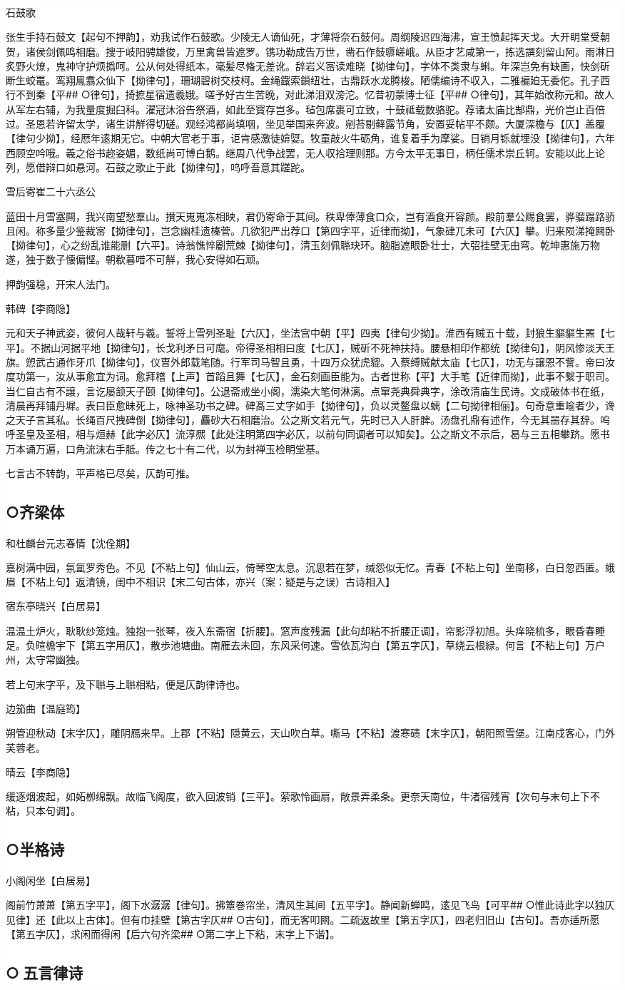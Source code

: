 石鼓歌  
  
张生手持石鼓文【起句不押韵】，劝我试作石鼓歌。少陵无人谪仙死，才薄将奈石鼓何。周纲陵迟四海沸，宣王愤起挥天戈。大开眀堂受朝贺，诸侯剑佩鸣相磨。搜于岐阳骋雄俊，万里禽兽皆遮罗。镌功勒成告万世，凿石作鼓隳嵯峨。从臣才艺咸第一，拣选譔刻留山阿。雨淋日炙野火燎，鬼神守护烦撝呵。公从何处得纸本，毫髪尽偹无差讹。辞岩义宻读难晓【拗律句】，字体不类隶与蝌。年深岂免有缺画，快剑斫断生蛟鼍。鸾翔鳯翥众仙下【拗律句】，珊瑚碧树交枝柯。金绳鐡索鎻纽壮，古鼎跃水龙腾梭。陋儒编诗不収入，二雅褊廹无委佗。孔子西行不到秦【平## ○律句】，掎摭星宿遗羲娥。嗟予好古生苦晚，对此涕泪双滂沱。忆昔初蒙博士征【平## ○律句】，其年始改称元和。故人从军左右辅，为我量度掘臼科。濯冠沐浴告祭酒，如此至寳存岂多。毡包席裹可立致，十鼓祗载数骆驼。荐诸太庙比郜鼎，光价岂止百倍过。圣恩若许留太学，诸生讲觧得切磋。观经鸿都尚填咽，坐见举国来奔波。剜苔剔藓露节角，安置妥帖平不颇。大厦深檐与【仄】盖覆【律句少拗】，经厯年逺期无它。中朝大官老于事，讵肯感激徒媕娿。牧童敲火牛砺角，谁复着手为摩娑。日销月铄就埋没【拗律句】，六年西顾空吟哦。羲之俗书趂姿媚，数纸尚可博白鹅。继周八代争战罢，无人収拾理则那。方今太平无事日，柄任儒术崇丘轲。安能以此上论列，愿借辩口如悬河。石鼓之歌止于此【拗律句】，呜呼吾意其蹉跎。  
  
雪后寄崔二十六丞公  
  
蓝田十月雪塞闗，我兴南望愁羣山。攅天嵬嵬冻相映，君仍寄命于其间。秩卑俸薄食口众，岂有酒食开容颜。殿前羣公赐食罢，骅骝蹋路骄且闲。称多量少鉴裁宻【拗律句】，岂念幽桂遗榛菅。几欲犯严出荐口【第四字平，近律而拗】，气象硉兀未可【六仄】攀。归来陨涕掩闗卧【拗律句】，心之纷乱谁能删【六平】。诗翁憔悴劚荒棘【拗律句】，清玉刻佩聮玦环。脑脂遮眼卧壮士，大弨挂壁无由弯。乾坤惠施万物遂，独于数子懐偏悭。朝欷暮唶不可觧，我心安得如石顽。  
  
押韵强稳，开宋人法门。  
  
韩碑【李商隐】  
  
元和天子神武姿，彼何人哉轩与羲。誓将上雪列圣耻【六仄】，坐法宫中朝【平】四夷【律句少拗】。淮西有贼五十载，封狼生貙貙生罴【七平】。不据山河据平地【拗律句】，长戈利矛日可麾。帝得圣相相曰度【七仄】，贼斫不死神扶持。腰悬相印作都统【拗律句】，阴风惨淡天王旗。愬武古通作牙爪【拗律句】，仪曺外郎载笔随。行军司马智且勇，十四万众犹虎貔。入蔡缚贼献太庙【七仄】，功无与譲恩不訾。帝曰汝度功第一，汝从事愈宜为词。愈拜稽【上声】首蹈且舞【七仄】，金石刻画臣能为。古者世称【平】大手笔【近律而拗】，此事不繋于职司。当仁自古有不譲，言讫屡颔天子颐【拗律句】。公退斋戒坐小阁，濡染大笔何淋漓。点窜尧典舜典字，涂改清庙生民诗。文成破体书在纸，清晨再拜铺丹墀。表曰臣愈昧死上，咏神圣功书之碑。碑髙三丈字如手【拗律句】，负以灵鳌盘以螭【二句拗律相俪】。句奇意重喻者少，谗之天子言其私。长绳百尺拽碑倒【拗律句】，麤砂大石相磨治。公之斯文若元气，先时已入人肝脾。汤盘孔鼎有述作，今无其噐存其辞。呜呼圣皇及圣相，相与烜赫【此字必仄】流淳熈【此处注明第四字必仄，以前句同调者可以知矣】。公之斯文不示后，曷与三五相攀跻。愿书万本诵万遍，口角流沫右手胝。传之七十有二代，以为封禅玉检眀堂基。  
  
七言古不转韵，平声格已尽矣，仄韵可推。  
  
## ○齐梁体  
  
和杜麟台元志春情【沈佺期】  
  
嘉树满中园，氛氲罗秀色。不见【不粘上句】仙山云，倚琴空太息。沉思若在梦，缄怨似无忆。青春【不粘上句】坐南移，白日忽西匿。蛾眉【不粘上句】返清镜，闺中不相识【末二句古体，亦兴（案：疑是与之误）古诗相入】  
  
宿东亭晓兴【白居易】  
  
温温土炉火，耿耿纱笼烛。独抱一张琴，夜入东斋宿【折腰】。窓声度残漏【此句却粘不折腰正调】，帘影浮初旭。头痒晓梳多，眼昏春睡足。负暄檐宇下【第五字用仄】，散歩池塘曲。南雁去未回，东风采何速。雪依瓦沟白【第五字仄】，草绕云根緑。何言【不粘上句】万户州，太守常幽独。  
  
若上句末字平，及下聮与上聮相粘，便是仄韵律诗也。  
  
边笳曲【温庭筠】  
  
朔管迎秋动【末字仄】，雕阴鴈来早。上郡【不粘】隠黄云，天山吹白草。嘶马【不粘】渡寒碛【末字仄】，朝阳照雪堡。江南戍客心，门外芙蓉老。  
  
晴云【李商隐】  
  
缓逐烟波起，如妬栁绵飘。故临飞阁度，欲入回波销【三平】。萦歌怜画扇，敞景弄柔条。更奈天南位，牛渚宿残宵【次句与末句上下不粘，只本句调】。  
  
## ○半格诗  
  
小阁闲坐【白居易】  
  
阁前竹萧萧【第五字平】，阁下水潺潺【律句】。拂簟巻帘坐，清风生其间【五平字】。静闻新蝉鸣，逺见飞鸟【可平## ○惟此诗此字以独仄见律】还【此以上古体】。但有巾挂壁【第古字仄## ○古句】，而无客叩闗。二疏返故里【第五字仄】，四老归旧山【古句】。吾亦适所愿【第五字仄】，求闲而得闲【后六句齐梁## ○第二字上下粘，末字上下谐】。  
  
## ○ 五言律诗  
  